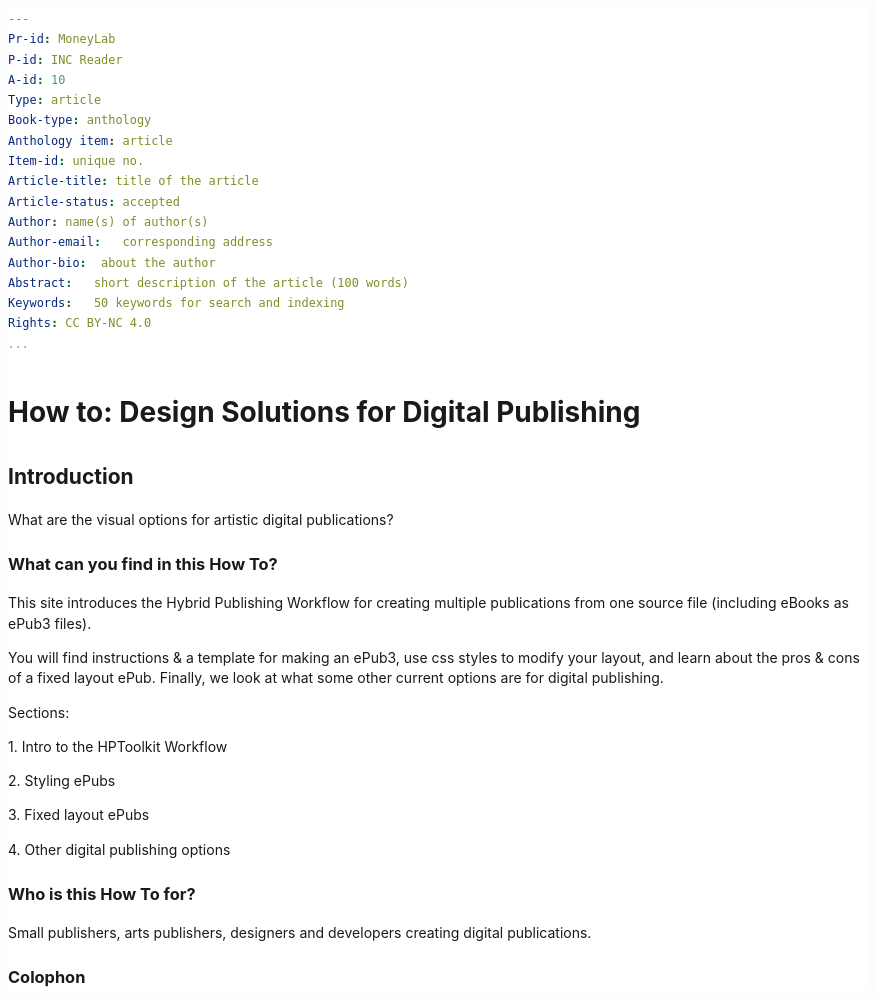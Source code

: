 ```yaml
---
Pr-id: MoneyLab
P-id: INC Reader
A-id: 10
Type: article
Book-type: anthology
Anthology item: article
Item-id: unique no.
Article-title: title of the article
Article-status: accepted
Author: name(s) of author(s)
Author-email:   corresponding address
Author-bio:  about the author
Abstract:   short description of the article (100 words)
Keywords:   50 keywords for search and indexing
Rights: CC BY-NC 4.0
...
```



# How to: Design Solutions for Digital Publishing

## Introduction

What are the visual options for artistic digital publications?

### What can you find in this How To?

This site introduces the Hybrid Publishing Workflow for creating
multiple publications from one source file (including eBooks as ePub3
files).

You will find instructions & a template for making an ePub3, use css
styles to modify your layout, and learn about the pros & cons of a fixed
layout ePub. Finally, we look at what some other current options are for
digital publishing.

Sections:

1\. Intro to the HPToolkit Workflow

2\. Styling ePubs

3\. Fixed layout ePubs

4\. Other digital publishing options

### Who is this How To for?

Small publishers, arts publishers, designers and developers creating
digital publications.

### Colophon
